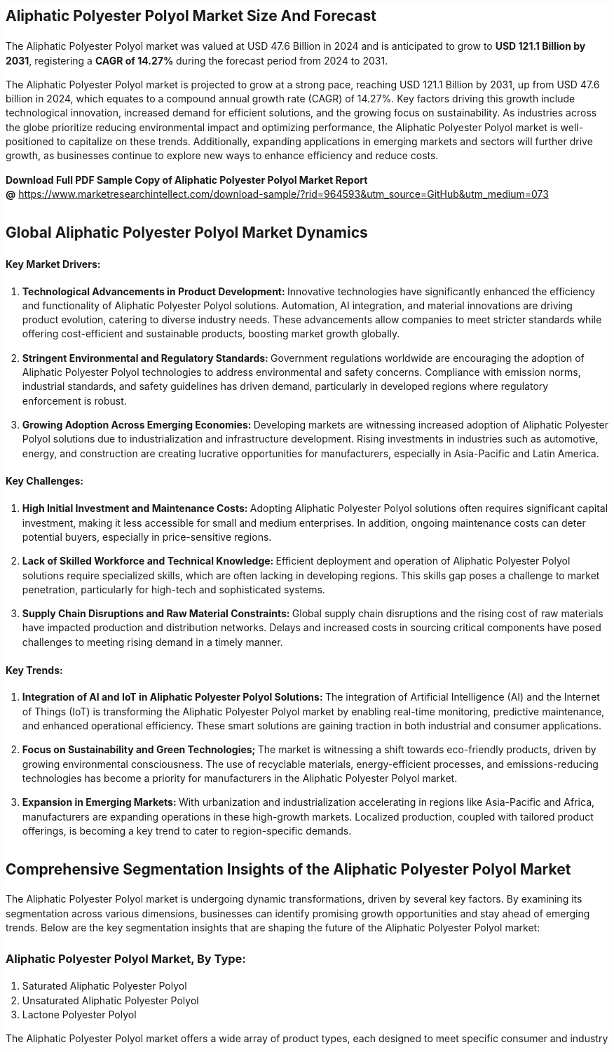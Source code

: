 <h2>Aliphatic Polyester Polyol Market Size And Forecast</h2><p>The Aliphatic Polyester Polyol market was valued at USD 47.6 Billion in 2024 and is anticipated to grow to <strong>USD 121.1 Billion by 2031</strong>, registering a <strong>CAGR of 14.27%</strong> during the forecast period from 2024 to 2031.</p><p>The Aliphatic Polyester Polyol market is projected to grow at a strong pace, reaching USD 121.1 Billion by 2031, up from USD 47.6 billion in 2024, which equates to a compound annual growth rate (CAGR) of 14.27%. Key factors driving this growth include technological innovation, increased demand for efficient solutions, and the growing focus on sustainability. As industries across the globe prioritize reducing environmental impact and optimizing performance, the Aliphatic Polyester Polyol market is well-positioned to capitalize on these trends. Additionally, expanding applications in emerging markets and sectors will further drive growth, as businesses continue to explore new ways to enhance efficiency and reduce costs.</p><p><strong>Download Full PDF Sample Copy of Aliphatic Polyester Polyol Market Report @</strong>&nbsp;<a href="https://www.marketresearchintellect.com/download-sample/?rid=964593&amp;utm_source=GitHub&amp;utm_medium=073">https://www.marketresearchintellect.com/download-sample/?rid=964593&amp;utm_source=GitHub&amp;utm_medium=073</a></p><h2>Global Aliphatic Polyester Polyol Market Dynamics</h2><h4><strong>Key Market Drivers:</strong></h4><ol><li><p><strong>Technological Advancements in Product Development:&nbsp;</strong>Innovative technologies have significantly enhanced the efficiency and functionality of Aliphatic Polyester Polyol solutions. Automation, AI integration, and material innovations are driving product evolution, catering to diverse industry needs. These advancements allow companies to meet stricter standards while offering cost-efficient and sustainable products, boosting market growth globally.</p></li><li><p><strong>Stringent Environmental and Regulatory Standards:&nbsp;</strong>Government regulations worldwide are encouraging the adoption of Aliphatic Polyester Polyol technologies to address environmental and safety concerns. Compliance with emission norms, industrial standards, and safety guidelines has driven demand, particularly in developed regions where regulatory enforcement is robust.</p></li><li><p><strong>Growing Adoption Across Emerging Economies:&nbsp;</strong>Developing markets are witnessing increased adoption of Aliphatic Polyester Polyol solutions due to industrialization and infrastructure development. Rising investments in industries such as automotive, energy, and construction are creating lucrative opportunities for manufacturers, especially in Asia-Pacific and Latin America.</p></li></ol><h4><strong>Key Challenges:</strong></h4><ol><li><p><strong>High Initial Investment and Maintenance Costs:&nbsp;</strong>Adopting Aliphatic Polyester Polyol solutions often requires significant capital investment, making it less accessible for small and medium enterprises. In addition, ongoing maintenance costs can deter potential buyers, especially in price-sensitive regions.</p></li><li><p><strong>Lack of Skilled Workforce and Technical Knowledge:&nbsp;</strong>Efficient deployment and operation of Aliphatic Polyester Polyol solutions require specialized skills, which are often lacking in developing regions. This skills gap poses a challenge to market penetration, particularly for high-tech and sophisticated systems.</p></li><li><p><strong>Supply Chain Disruptions and Raw Material Constraints:&nbsp;</strong>Global supply chain disruptions and the rising cost of raw materials have impacted production and distribution networks. Delays and increased costs in sourcing critical components have posed challenges to meeting rising demand in a timely manner.</p></li></ol><h4><strong>Key Trends:</strong></h4><ol><li><p><strong>Integration of AI and IoT in Aliphatic Polyester Polyol Solutions:&nbsp;</strong>The integration of Artificial Intelligence (AI) and the Internet of Things (IoT) is transforming the Aliphatic Polyester Polyol market by enabling real-time monitoring, predictive maintenance, and enhanced operational efficiency. These smart solutions are gaining traction in both industrial and consumer applications.</p></li><li><p><strong>Focus on Sustainability and Green Technologies;&nbsp;</strong>The market is witnessing a shift towards eco-friendly products, driven by growing environmental consciousness. The use of recyclable materials, energy-efficient processes, and emissions-reducing technologies has become a priority for manufacturers in the Aliphatic Polyester Polyol market.</p></li><li><p><strong>Expansion in Emerging Markets:&nbsp;</strong>With urbanization and industrialization accelerating in regions like Asia-Pacific and Africa, manufacturers are expanding operations in these high-growth markets. Localized production, coupled with tailored product offerings, is becoming a key trend to cater to region-specific demands.</p></li></ol><div class="article-main__content" data-test-id="publishing-text-block"><h2>Comprehensive Segmentation Insights of the Aliphatic Polyester Polyol Market</h2><p>The Aliphatic Polyester Polyol market is undergoing dynamic transformations, driven by several key factors. By examining its segmentation across various dimensions, businesses can identify promising growth opportunities and stay ahead of emerging trends. Below are the key segmentation insights that are shaping the future of the Aliphatic Polyester Polyol market:</p><h3><strong>Aliphatic Polyester Polyol Market, By Type:<br /></strong></h3><ol><li>Saturated Aliphatic Polyester Polyol<li> Unsaturated Aliphatic Polyester Polyol<li> Lactone Polyester Polyol</li></ol><p>The Aliphatic Polyester Polyol market offers a wide array of product types, each designed to meet specific consumer and industry